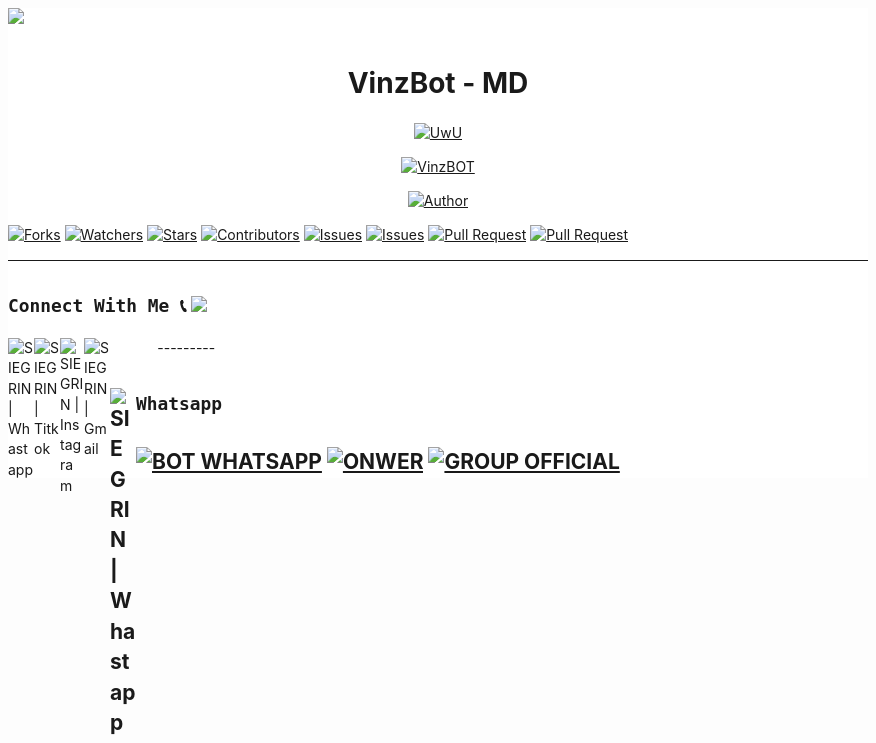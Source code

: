 <p align="center">
    <img src="https://telegra.ph/file/513ea6887398d5a33835c.jpg" width="100%" style="margin-left: auto;margin-right: auto;display: block;">
</p>
<h1 align="center">VinzBot - MD</h1>
<p align="center">
  <a href="https://github.com/ShionMDv"><img src="http://readme-typing-svg.herokuapp.com?color=FFFFFF&center=true&vCenter=true&multiline=false&lines=Vinz+BOT+Multi+Device;Base+ori+by+BochilGaming;Recode+By+Vinz;Give+star+and+forks+this+Repo+:D;Follow+My+Github" alt="UwU">
</p>

<p align="center">
 <a href="#"><img title="VinzBOT" src="https://img.shields.io/badge/VINZ BOT-green?colorA=%23ff0000&colorB=%23017e40&style=for-the-badge"></a>
</p>
<p align="center">
<a href=""><img title="Author" src="https://img.shields.io/badge/AUTHOR-FANGZ-blue.svg?style=for-the-badge&logo=github"></a>
</p>
<a href="https://github.com/Fangzbotz2007/FangzBOT-MDnetwork/members"><img title="Forks" src="https://img.shields.io/github/forks/Fangzbotz2007/KannaBOT-MD?label=Forks&color=blue&style=flat-square"></a>
<a href="https://github.com/Fangzbotz2007/FangzBOT-MDlwatchers"><img title="Watchers" src="https://img.shields.io/github/watchers/Fangzbotz2007/KannaBOT-MD?label=Watchers&color=green&style=flat-square"></a>
<a href="https://github.com/Fangzbotz2007/FangzBOT-MDstargazers"><img title="Stars" src="https://img.shields.io/github/stars/Fangzbotz2007/KannaBOT-MD?label=Stars&color=yellow&style=flat-square"></a>
<a href="https://github.com/Fangzbotz2007/FangzBOT-MDgraphs/contributors"><img title="Contributors" src="https://img.shields.io/github/contributors/Fangzbotz2007/KannaBOT-MD?label=Contributors&color=blue&style=flat-square"></a>
<a href="https://github.com/Fangzbotz2007/FangzBOT-MDissues"><img title="Issues" src="https://img.shields.io/github/issues/Fangzbotz2007/KannaBOT-MD?label=Issues&color=success&style=flat-square"></a>
<a href="https://github.com/Fangzbotz2007/FangzBOT-MDissues?q=is%3Aissue+is%3Aclosed"><img title="Issues" src="https://img.shields.io/github/issues-closed/Fangzbotz2007/KannaBOT-MD?label=Issues&color=red&style=flat-square"></a>
<a href="https://github.com/Fangzbotz2007/FangzBOT-MDpulls"><img title="Pull Request" src="https://img.shields.io/github/issues-pr/Fangzbotz2007/KannaBOT-MD?label=PullRequest&color=success&style=flat-square"></a>
<a href="https://github.com/Fangzbotz2007/FangzBOT-MDpulls?q=is%3Apr+is%3Aclosed"><img title="Pull Request" src="https://img.shields.io/github/issues-pr-closed/Fangzbotz2007/KannaBOT-MD?label=PullRequest&color=red&style=flat-square"></a>

---------
## ```Connect With Me 📞``` <img src="https://github.com/siegrin/siegrin/blob/main/Assets/Handshake.gif" height="32px">
  <a href="https://wa.me/6288215689772">
    <img align="left" alt="SIEGRIN | Whastapp" width="26px" src="https://github.com/siegrin/siegrin/blob/main/Assets/Whatsapp.svg" />
  </a> &nbsp;&nbsp;
  <a href="https://tiktok.com/@fangzjb">
    <img align="left" alt="SIEGRIN | Titkok" width="26px" src="https://github.com/siegrin/siegrin/blob/main/Assets/Tiktok.svg" />
  </a> &nbsp;&nbsp;
  <a href="https://instagram.com/fangzganz?igshid=YmMyMTA2M2Y=">
    <img align="left" alt="SIEGRIN | Instagram" width="24px" src="https://github.com/siegrin/siegrin/blob/main/Assets/Instagram.svg" />
  </a> &nbsp;&nbsp;
  <a href="mailto:darmapryanda1@gmail.com">
    <img align="left" alt="SIEGRIN | Gmail" width="26px" src="https://github.com/siegrin/siegrin/blob/main/Assets/Gmail.svg" />
  </a> &nbsp;&nbsp;
---------

## ```Whatsapp``` <a href="https://wa.me/6288215689772"> <img align="left" alt="SIEGRIN | Whastapp" width="26px" src="https://github.com/siegrin/siegrin/blob/main/Assets/Whatsapp.svg" />
[![BOT WHATSAPP](https://img.shields.io/badge/WhatsApp%20BOT-25D366?style=for-the-badge&logo=whatsapp&logoColor=white)](https://wa.me/62895394988123) 
[![ONWER](https://img.shields.io/badge/Owner%20BOT-25D366?style=for-the-badge&logo=whatsapp&logoColor=white)](https://wa.me/6288215689772) 
[![GROUP OFFICIAL](https://img.shields.io/badge/WhatsApp%20Group-25D366?style=for-the-badge&logo=whatsapp&logoColor=white)](https://chat.whatsapp.com/HpxyS6b45SoGIKG7LHddiM) 
---------
